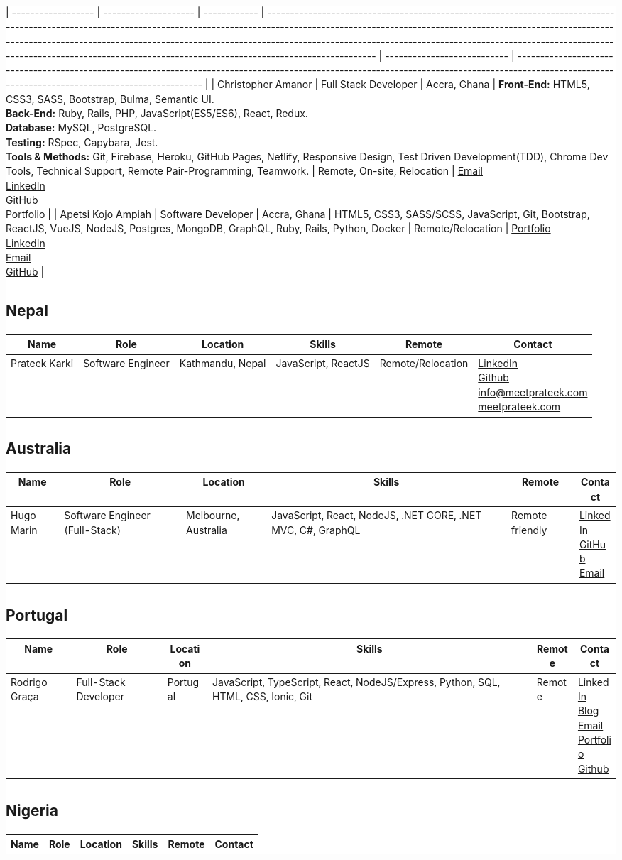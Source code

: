 | ------------------ | -------------------- | ------------ | --------------------------------------------------------------------------------------------------------------------------------------------------------------------------------------------------------------------------------------------------------------------------------------------------------------------------------------------------------------------------------------------------------------------------------------- | --------------------------- | ----------------------------------------------------------------------------------------------------------------------------------------------------------------------------------------------------- |
| Christopher Amanor | Full Stack Developer | Accra, Ghana | <b>Front-End:</b> HTML5, CSS3, SASS, Bootstrap, Bulma, Semantic UI. <br> <b>Back-End:</b> Ruby, Rails, PHP, JavaScript(ES5/ES6), React, Redux. <br> <b>Database:</b> MySQL, PostgreSQL. <br> <b>Testing:</b> RSpec, Capybara, Jest. <br> <b>Tools & Methods:</b> Git, Firebase, Heroku, GitHub Pages, Netlify, Responsive Design, Test Driven Development(TDD), Chrome Dev Tools, Technical Support, Remote Pair-Programming, Teamwork. | Remote, On-site, Relocation | [Email](mailto:christopher.k.amanor@gmail.com) <br> [LinkedIn](https://www.linkedin.com/in/christopher-amanor/) <br> [GitHub](https://github.com/krys2fa) <br> [Portfolio](https://krys2fa.github.io) |
| Apetsi Kojo Ampiah | Software Developer   | Accra, Ghana | HTML5, CSS3, SASS/SCSS, JavaScript, Git, Bootstrap, ReactJS, VueJS, NodeJS, Postgres, MongoDB, GraphQL, Ruby, Rails, Python, Docker                                                                                                                                                                                                                                                                                                     | Remote/Relocation           | [Portfolio](www.apetsiampiah.com) <br> [LinkedIn](https://www.linkedin.com/in/aapetsi) <br> [Email](mailto:apetsiampiah@gmail.com) <br> [GitHub](https://github.com/aapetsi)                          |

## Nepal

| Name          | Role              | Location         | Skills              | Remote            | Contact                                                                                                                                                                                                         |
| ------------- | ----------------- | ---------------- | ------------------- | ----------------- | --------------------------------------------------------------------------------------------------------------------------------------------------------------------------------------------------------------- |
| Prateek Karki | Software Engineer | Kathmandu, Nepal | JavaScript, ReactJS | Remote/Relocation | [LinkedIn](https://linkedin.com/in/prateekkarki/)<br /> [Github](https://github.com/prateekkarki) <br /> [info@meetprateek.com](mailto:info@meetprateek.com) <br /> [meetprateek.com](https://meetprateek.com/) |

## Australia

| Name       | Role                           | Location             | Skills                                                      | Remote          | Contact                                                                                                                                     |
| ---------- | ------------------------------ | -------------------- | ----------------------------------------------------------- | --------------- | ------------------------------------------------------------------------------------------------------------------------------------------- |
| Hugo Marin | Software Engineer (Full-Stack) | Melbourne, Australia | JavaScript, React, NodeJS, .NET CORE, .NET MVC, C#, GraphQL | Remote friendly | [LinkedIn](https://www.linkedin.com/in/hugo-marin/) <br> [GitHub](https://github.com/Dev-Freak) <br> [Email](mailto:hmengineer@outlook.com) |

## Portugal

| Name          | Role                 | Location | Skills                                                                            | Remote | Contact                                                                                                                                                                                                                                                      |
| ------------- | -------------------- | -------- | --------------------------------------------------------------------------------- | ------ | ------------------------------------------------------------------------------------------------------------------------------------------------------------------------------------------------------------------------------------------------------------ |
| Rodrigo Graça | Full-Stack Developer | Portugal | JavaScript, TypeScript, React, NodeJS/Express, Python, SQL, HTML, CSS, Ionic, Git | Remote | [LinkedIn](https://linkedin.com/in/rodrigograca31/) <br /> [Blog](https://blog.rodrigograca.com/) <br /> [Email](mailto:rodrigograca31@gmail.com) <br /> [Portfolio](https://portfolio.rodrigograca.com/) <br /> [Github](https://github.com/rodrigograca31) |

## Nigeria

| Name           | Role                | Location           | Skills                                              | Remote            | Contact                                                                                                                                                                                                           |
| -------------- | ------------------- | ------------------ | --------------------------------------------------- | ----------------- | ----------------------------------------------------------------------------------------------------------------------------------------------------------------------------------------------------------------- |